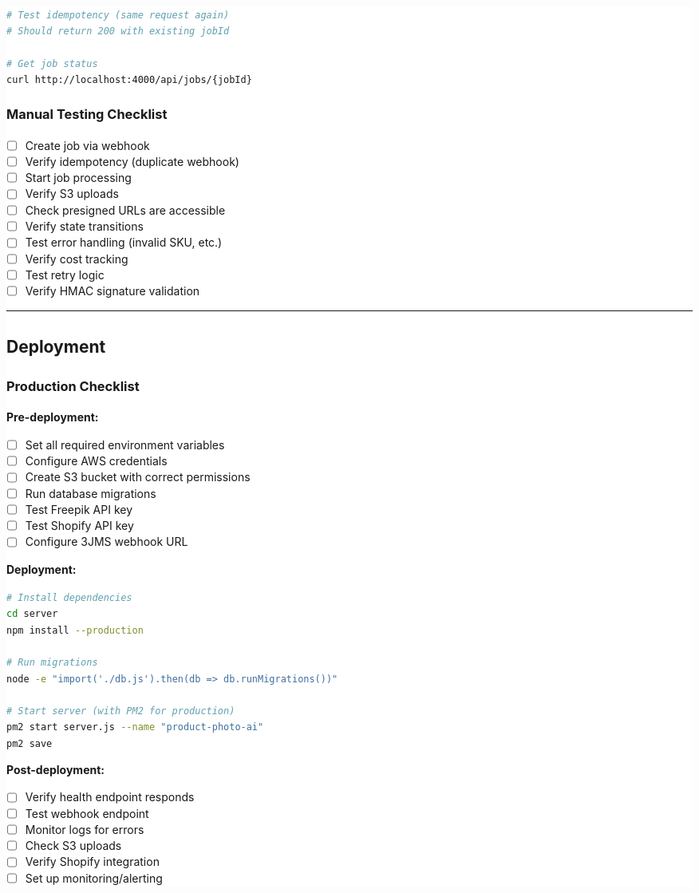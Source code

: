 ```bash
# Test idempotency (same request again)
# Should return 200 with existing jobId

# Get job status
curl http://localhost:4000/api/jobs/{jobId}
```

### Manual Testing Checklist

- [ ] Create job via webhook
- [ ] Verify idempotency (duplicate webhook)
- [ ] Start job processing
- [ ] Verify S3 uploads
- [ ] Check presigned URLs are accessible
- [ ] Verify state transitions
- [ ] Test error handling (invalid SKU, etc.)
- [ ] Verify cost tracking
- [ ] Test retry logic
- [ ] Verify HMAC signature validation

---

## Deployment

### Production Checklist

**Pre-deployment:**
- [ ] Set all required environment variables
- [ ] Configure AWS credentials
- [ ] Create S3 bucket with correct permissions
- [ ] Run database migrations
- [ ] Test Freepik API key
- [ ] Test Shopify API key
- [ ] Configure 3JMS webhook URL

**Deployment:**
```bash
# Install dependencies
cd server
npm install --production

# Run migrations
node -e "import('./db.js').then(db => db.runMigrations())"

# Start server (with PM2 for production)
pm2 start server.js --name "product-photo-ai"
pm2 save
```

**Post-deployment:**
- [ ] Verify health endpoint responds
- [ ] Test webhook endpoint
- [ ] Monitor logs for errors
- [ ] Check S3 uploads
- [ ] Verify Shopify integration
- [ ] Set up monitoring/alerting
